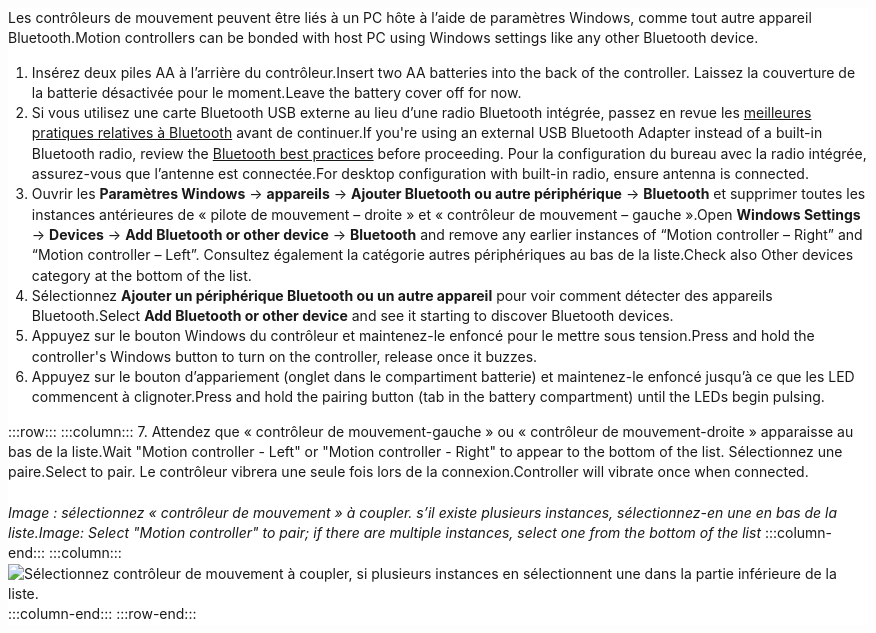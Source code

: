<span data-ttu-id="a86e6-140">Les contrôleurs de mouvement peuvent être liés à un PC hôte à l’aide de paramètres Windows, comme tout autre appareil Bluetooth.</span><span class="sxs-lookup"><span data-stu-id="a86e6-140">Motion controllers can be bonded with host PC using Windows settings like any other Bluetooth device.</span></span>

1. <span data-ttu-id="a86e6-141">Insérez deux piles AA à l’arrière du contrôleur.</span><span class="sxs-lookup"><span data-stu-id="a86e6-141">Insert two AA batteries into the back of the controller.</span></span> <span data-ttu-id="a86e6-142">Laissez la couverture de la batterie désactivée pour le moment.</span><span class="sxs-lookup"><span data-stu-id="a86e6-142">Leave the battery cover off for now.</span></span>
2. <span data-ttu-id="a86e6-143">Si vous utilisez une carte Bluetooth USB externe au lieu d’une radio Bluetooth intégrée, passez en revue les [meilleures pratiques relatives à Bluetooth](https://docs.microsoft.com/windows/mixed-reality/enthusiast-guide/troubleshooting-windows-mixed-reality#bluetooth-best-practices) avant de continuer.</span><span class="sxs-lookup"><span data-stu-id="a86e6-143">If you're using an external USB Bluetooth Adapter instead of a built-in Bluetooth radio, review the [Bluetooth best practices](https://docs.microsoft.com/windows/mixed-reality/enthusiast-guide/troubleshooting-windows-mixed-reality#bluetooth-best-practices) before proceeding.</span></span> <span data-ttu-id="a86e6-144">Pour la configuration du bureau avec la radio intégrée, assurez-vous que l’antenne est connectée.</span><span class="sxs-lookup"><span data-stu-id="a86e6-144">For desktop configuration with built-in radio, ensure antenna is connected.</span></span>
3. <span data-ttu-id="a86e6-145">Ouvrir les **Paramètres Windows**  ->  **appareils**  ->  **Ajouter Bluetooth ou autre périphérique**  ->  **Bluetooth** et supprimer toutes les instances antérieures de « pilote de mouvement – droite » et « contrôleur de mouvement – gauche ».</span><span class="sxs-lookup"><span data-stu-id="a86e6-145">Open **Windows Settings** -> **Devices** -> **Add Bluetooth or other device** -> **Bluetooth** and remove any earlier instances of “Motion controller – Right” and “Motion controller – Left”.</span></span> <span data-ttu-id="a86e6-146">Consultez également la catégorie autres périphériques au bas de la liste.</span><span class="sxs-lookup"><span data-stu-id="a86e6-146">Check also Other devices category at the bottom of the list.</span></span>
4. <span data-ttu-id="a86e6-147">Sélectionnez **Ajouter un périphérique Bluetooth ou un autre appareil** pour voir comment détecter des appareils Bluetooth.</span><span class="sxs-lookup"><span data-stu-id="a86e6-147">Select **Add Bluetooth or other device** and see it starting to discover Bluetooth devices.</span></span>
5. <span data-ttu-id="a86e6-148">Appuyez sur le bouton Windows du contrôleur et maintenez-le enfoncé pour le mettre sous tension.</span><span class="sxs-lookup"><span data-stu-id="a86e6-148">Press and hold the controller's Windows button to turn on the controller, release once it buzzes.</span></span>
6. <span data-ttu-id="a86e6-149">Appuyez sur le bouton d’appariement (onglet dans le compartiment batterie) et maintenez-le enfoncé jusqu’à ce que les LED commencent à clignoter.</span><span class="sxs-lookup"><span data-stu-id="a86e6-149">Press and hold the pairing button (tab in the battery compartment) until the LEDs begin pulsing.</span></span>

:::row:::
    :::column:::
7. <span data-ttu-id="a86e6-150">Attendez que « contrôleur de mouvement-gauche » ou « contrôleur de mouvement-droite » apparaisse au bas de la liste.</span><span class="sxs-lookup"><span data-stu-id="a86e6-150">Wait "Motion controller - Left" or "Motion controller - Right" to appear to the bottom of the list.</span></span> <span data-ttu-id="a86e6-151">Sélectionnez une paire.</span><span class="sxs-lookup"><span data-stu-id="a86e6-151">Select to pair.</span></span> <span data-ttu-id="a86e6-152">Le contrôleur vibrera une seule fois lors de la connexion.</span><span class="sxs-lookup"><span data-stu-id="a86e6-152">Controller will vibrate once when connected.</span></span><br>
        <br>
        <span data-ttu-id="a86e6-153">*Image : sélectionnez « contrôleur de mouvement » à coupler. s’il existe plusieurs instances, sélectionnez-en une en bas de la liste.*</span><span class="sxs-lookup"><span data-stu-id="a86e6-153">*Image: Select "Motion controller" to pair; if there are multiple instances, select one from the bottom of the list*</span></span>
    :::column-end:::
        :::column:::
       ![Sélectionnez contrôleur de mouvement à coupler, si plusieurs instances en sélectionnent une dans la partie inférieure de la liste.](images/450px-bluetooth-add-a-device-300px.png)<br> 
    :::column-end:::
:::row-end:::
   